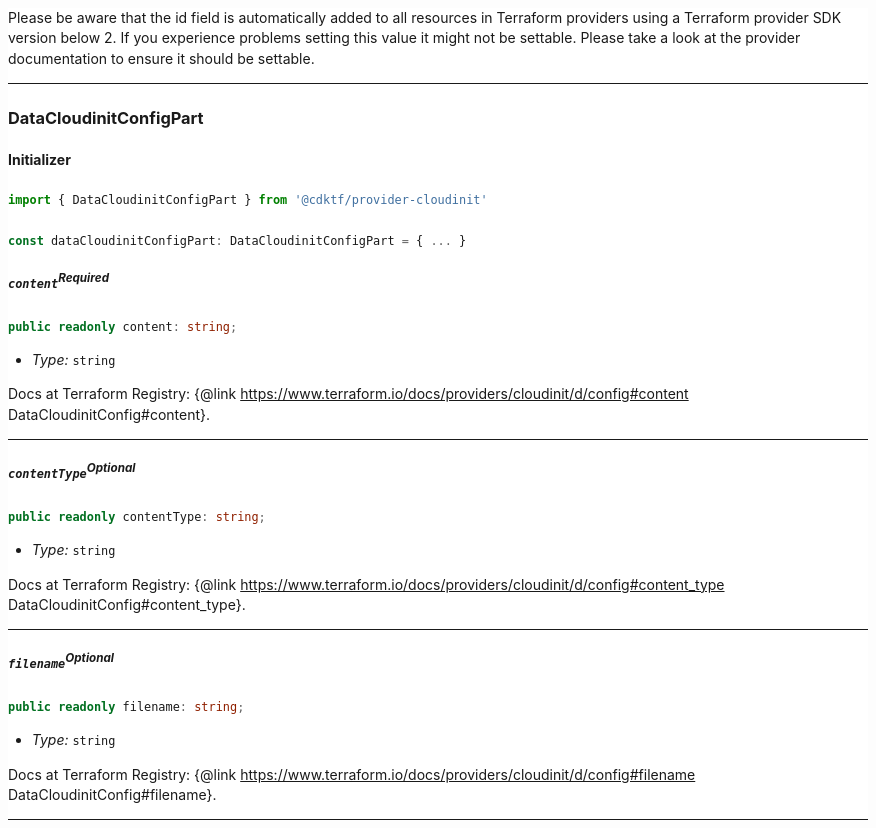Please be aware that the id field is automatically added to all resources in Terraform providers using a Terraform provider SDK version below 2.
If you experience problems setting this value it might not be settable. Please take a look at the provider documentation to ensure it should be settable.

---

### DataCloudinitConfigPart <a name="@cdktf/provider-cloudinit.DataCloudinitConfigPart"></a>

#### Initializer <a name="[object Object].Initializer"></a>

```typescript
import { DataCloudinitConfigPart } from '@cdktf/provider-cloudinit'

const dataCloudinitConfigPart: DataCloudinitConfigPart = { ... }
```

##### `content`<sup>Required</sup> <a name="@cdktf/provider-cloudinit.DataCloudinitConfigPart.property.content"></a>

```typescript
public readonly content: string;
```

- *Type:* `string`

Docs at Terraform Registry: {@link https://www.terraform.io/docs/providers/cloudinit/d/config#content DataCloudinitConfig#content}.

---

##### `contentType`<sup>Optional</sup> <a name="@cdktf/provider-cloudinit.DataCloudinitConfigPart.property.contentType"></a>

```typescript
public readonly contentType: string;
```

- *Type:* `string`

Docs at Terraform Registry: {@link https://www.terraform.io/docs/providers/cloudinit/d/config#content_type DataCloudinitConfig#content_type}.

---

##### `filename`<sup>Optional</sup> <a name="@cdktf/provider-cloudinit.DataCloudinitConfigPart.property.filename"></a>

```typescript
public readonly filename: string;
```

- *Type:* `string`

Docs at Terraform Registry: {@link https://www.terraform.io/docs/providers/cloudinit/d/config#filename DataCloudinitConfig#filename}.

---